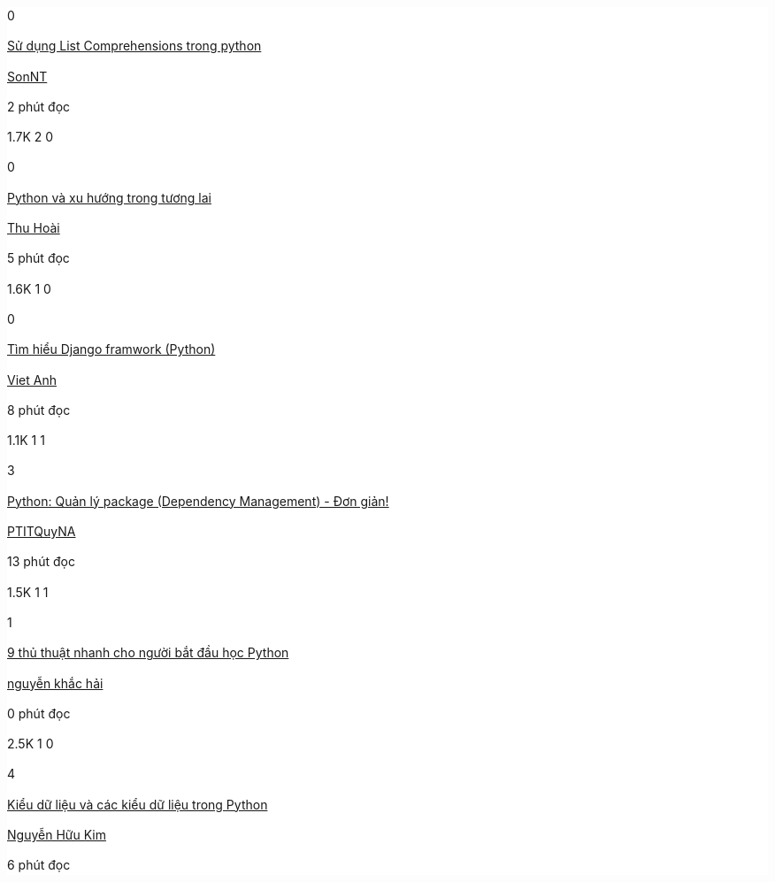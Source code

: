 0

[Sử dụng List Comprehensions trong python](/p/su-dung-listcomprehensions-trong-python-OeVKBDdylkW "Sử dụng List	Comprehensions trong python")

[SonNT](/u/NguyenThaiSon)

2 phút đọc

1.7K 2 0

0

[Python và xu hướng trong tương lai](/p/python-va-xu-huong-trong-tuong-lai-GrLZDeMnlk0 "Python và xu hướng trong tương lai")

[Thu Hoài](/u/hoaittt)

5 phút đọc

1.6K 1 0

0

[Tìm hiểu Django framwork (Python)](/p/tim-hieu-django-framwork-python-RQqKLw6r57z "Tìm hiểu Django framwork (Python)")

[Viet Anh](/u/Nguyen.Viet.AnhB)

8 phút đọc

1.1K 1 1

3

[Python: Quản lý package (Dependency Management) - Đơn giản!](/p/python-quan-ly-package-dependency-management-don-gian-r1QLx9zgVAw "Python: Quản lý package (Dependency Management) - Đơn giản!")

[PTITQuyNA](/u/anhquyqt03)

13 phút đọc

1.5K 1 1

1

[9 thủ thuật nhanh cho người bắt đầu học Python](/p/9-thu-thuat-nhanh-cho-nguoi-bat-dau-hoc-python-l0rvmxakGyqA "9 thủ thuật nhanh cho người bắt đầu học Python ")

[nguyễn khắc hải](/u/nguyenhai)

0 phút đọc

2.5K 1 0

4

[Kiểu dữ liệu và các kiểu dữ liệu trong Python](/p/kieu-du-lieu-va-cac-kieu-du-lieu-trong-python-4dbZNgGvlYM "Kiểu dữ liệu và các kiểu dữ liệu trong Python")

[Nguyễn Hữu Kim](/u/huukimit)

6 phút đọc
